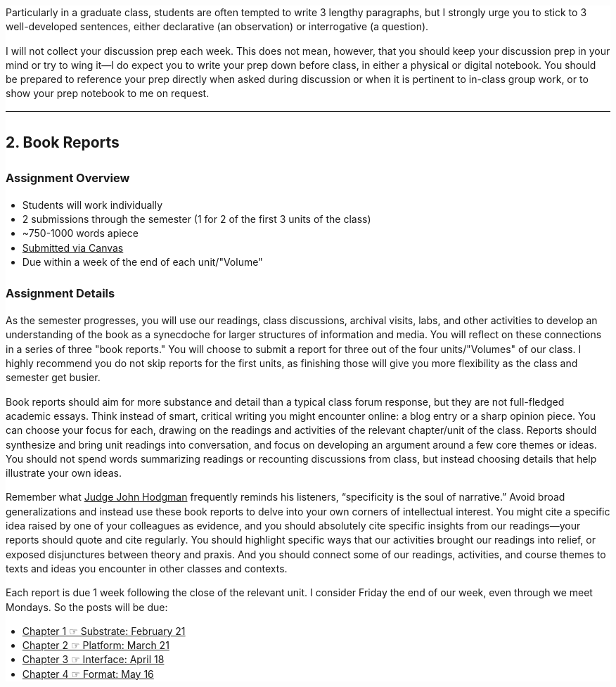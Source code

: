 Particularly in a graduate class, students are often tempted to write 3 lengthy paragraphs, but I strongly urge you to stick to 3 well-developed sentences, either declarative (an observation) or interrogative (a question). 

I will not collect your discussion prep each week. This does not mean, however, that you should keep your discussion prep in your mind or try to wing it—I do expect you to write your prep down before class, in either a physical or digital notebook. You should be prepared to reference your prep directly when asked during discussion or when it is pertinent to in-class group work, or to show your prep notebook to me on request.

<center><hr></center>

## 2. Book Reports

### Assignment Overview

+ Students will work individually
+ 2 submissions through the semester (1 for 2 of the first 3 units of the class)
+ ~750-1000 words apiece
+ [Submitted via Canvas](https://canvas.illinois.edu/courses/52853/assignments)
+ Due within a week of the end of each unit/"Volume"

### Assignment Details

As the semester progresses, you will use our readings, class discussions, archival visits, labs, and other activities to develop an understanding of the book as a synecdoche for larger structures of information and media. You will reflect on these connections in a series of three "book reports." You will choose to submit a report for three out of the four units/"Volumes" of our class. I highly recommend you do not skip reports for the first units, as finishing those will give you more flexibility as the class and semester get busier.

Book reports should aim for more substance and detail than a typical class forum response, but they are not full-fledged academic essays. Think instead of smart, critical writing you might encounter online: a blog entry or a sharp opinion piece. You can choose your focus for each, drawing on the readings and activities of the relevant chapter/unit of the class. Reports should synthesize and bring unit readings into conversation, and focus on developing an argument around a few core themes or ideas. You should not spend words summarizing readings or recounting discussions from class, but instead choosing details that help illustrate your own ideas. 

Remember what [Judge John Hodgman](https://maximumfun.org/podcasts/judge-john-hodgman/) frequently reminds his listeners, “specificity is the soul of narrative.” Avoid broad generalizations and instead use these book reports to delve into your own corners of intellectual interest. You might cite a specific idea raised by one of your colleagues as evidence, and you should absolutely cite specific insights from our readings—your reports should quote and cite regularly. You should highlight specific ways that our activities brought our readings into relief, or exposed disjunctures between theory and praxis. And you should connect some of our readings, activities, and course themes to texts and ideas you encounter in other classes and contexts.

Each report is due 1 week following the close of the relevant unit. I consider Friday the end of our week, even through we meet Mondays. So the posts will be due:

+ [Chapter 1 ☞ Substrate: February 21](https://canvas.illinois.edu/courses/52853/assignments/1161633)
+ [Chapter 2 ☞ Platform: March 21](https://canvas.illinois.edu/courses/52853/assignments/1161634)
+ [Chapter 3 ☞ Interface: April 18](https://canvas.illinois.edu/courses/52853/assignments/1161636)
+ [Chapter 4 ☞ Format: May 16](https://canvas.illinois.edu/courses/52853/assignments/1161635)
